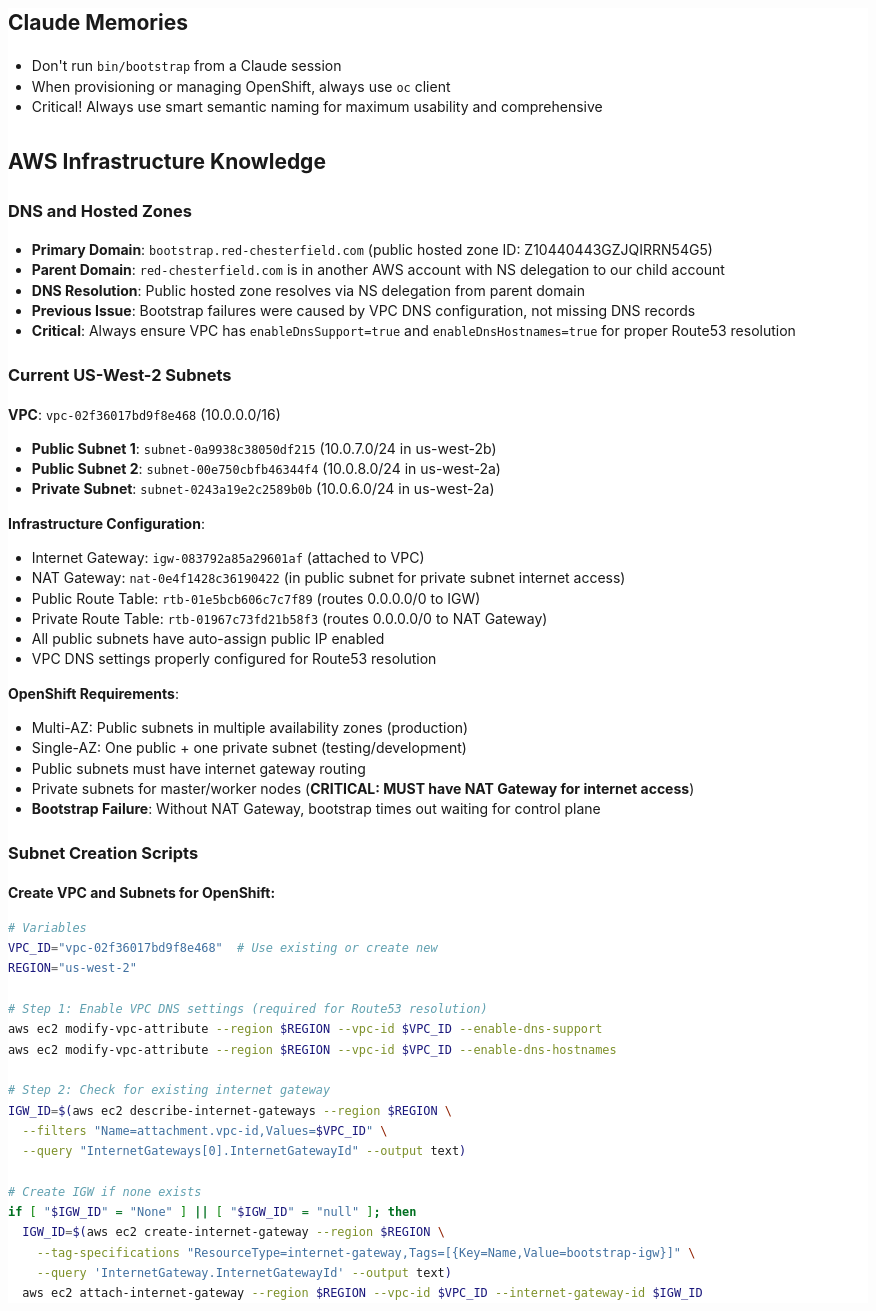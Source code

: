 ## Claude Memories

- Don't run `bin/bootstrap` from a Claude session
- When provisioning or managing OpenShift, always use `oc` client
- Critical! Always use smart semantic naming for maximum usability and comprehensive

## AWS Infrastructure Knowledge

### DNS and Hosted Zones
- **Primary Domain**: `bootstrap.red-chesterfield.com` (public hosted zone ID: Z10440443GZJQIRRN54G5)
- **Parent Domain**: `red-chesterfield.com` is in another AWS account with NS delegation to our child account
- **DNS Resolution**: Public hosted zone resolves via NS delegation from parent domain
- **Previous Issue**: Bootstrap failures were caused by VPC DNS configuration, not missing DNS records
- **Critical**: Always ensure VPC has `enableDnsSupport=true` and `enableDnsHostnames=true` for proper Route53 resolution

### Current US-West-2 Subnets
**VPC**: `vpc-02f36017bd9f8e468` (10.0.0.0/16)
- **Public Subnet 1**: `subnet-0a9938c38050df215` (10.0.7.0/24 in us-west-2b)
- **Public Subnet 2**: `subnet-00e750cbfb46344f4` (10.0.8.0/24 in us-west-2a) 
- **Private Subnet**: `subnet-0243a19e2c2589b0b` (10.0.6.0/24 in us-west-2a)

**Infrastructure Configuration**:
- Internet Gateway: `igw-083792a85a29601af` (attached to VPC)
- NAT Gateway: `nat-0e4f1428c36190422` (in public subnet for private subnet internet access)
- Public Route Table: `rtb-01e5bcb606c7c7f89` (routes 0.0.0.0/0 to IGW)
- Private Route Table: `rtb-01967c73fd21b58f3` (routes 0.0.0.0/0 to NAT Gateway)
- All public subnets have auto-assign public IP enabled
- VPC DNS settings properly configured for Route53 resolution

**OpenShift Requirements**:
- Multi-AZ: Public subnets in multiple availability zones (production)
- Single-AZ: One public + one private subnet (testing/development)
- Public subnets must have internet gateway routing
- Private subnets for master/worker nodes (**CRITICAL: MUST have NAT Gateway for internet access**)
- **Bootstrap Failure**: Without NAT Gateway, bootstrap times out waiting for control plane

### Subnet Creation Scripts

**Create VPC and Subnets for OpenShift:**
```bash
# Variables
VPC_ID="vpc-02f36017bd9f8e468"  # Use existing or create new
REGION="us-west-2"

# Step 1: Enable VPC DNS settings (required for Route53 resolution)
aws ec2 modify-vpc-attribute --region $REGION --vpc-id $VPC_ID --enable-dns-support
aws ec2 modify-vpc-attribute --region $REGION --vpc-id $VPC_ID --enable-dns-hostnames

# Step 2: Check for existing internet gateway
IGW_ID=$(aws ec2 describe-internet-gateways --region $REGION \
  --filters "Name=attachment.vpc-id,Values=$VPC_ID" \
  --query "InternetGateways[0].InternetGatewayId" --output text)

# Create IGW if none exists
if [ "$IGW_ID" = "None" ] || [ "$IGW_ID" = "null" ]; then
  IGW_ID=$(aws ec2 create-internet-gateway --region $REGION \
    --tag-specifications "ResourceType=internet-gateway,Tags=[{Key=Name,Value=bootstrap-igw}]" \
    --query 'InternetGateway.InternetGatewayId' --output text)
  aws ec2 attach-internet-gateway --region $REGION --vpc-id $VPC_ID --internet-gateway-id $IGW_ID
```